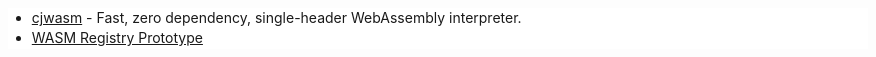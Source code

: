 - [cjwasm](https://github.com/jeaiii/cjwasm) - Fast, zero dependency, single-header WebAssembly interpreter.
- [WASM Registry Prototype](https://github.com/bytecodealliance/registry)
